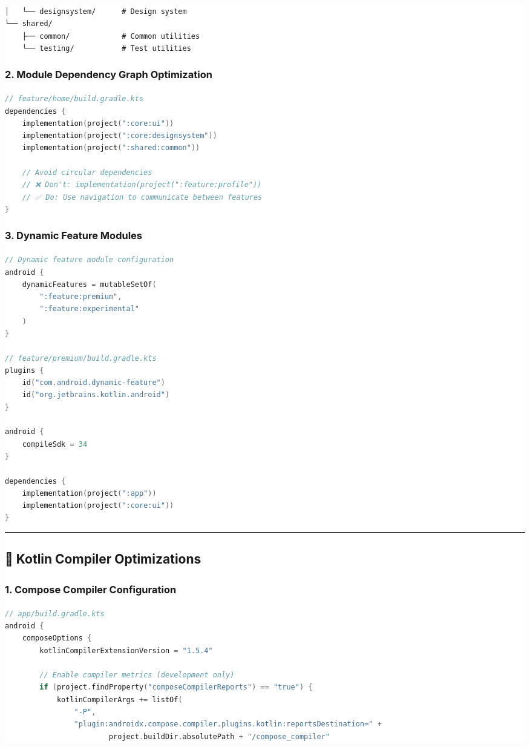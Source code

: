 ```
│   └── designsystem/      # Design system
└── shared/
    ├── common/            # Common utilities
    └── testing/           # Test utilities
```

### 2. **Module Dependency Graph Optimization**
```kotlin
// feature/home/build.gradle.kts
dependencies {
    implementation(project(":core:ui"))
    implementation(project(":core:designsystem"))
    implementation(project(":shared:common"))
    
    // Avoid circular dependencies
    // ❌ Don't: implementation(project(":feature:profile"))
    // ✅ Do: Use navigation to communicate between features
}
```

### 3. **Dynamic Feature Modules**
```kotlin
// Dynamic feature module configuration
android {
    dynamicFeatures = mutableSetOf(
        ":feature:premium",
        ":feature:experimental"
    )
}

// feature/premium/build.gradle.kts
plugins {
    id("com.android.dynamic-feature")
    id("org.jetbrains.kotlin.android")
}

android {
    compileSdk = 34
}

dependencies {
    implementation(project(":app"))
    implementation(project(":core:ui"))
}
```

---

## 🔧 Kotlin Compiler Optimizations

### 1. **Compose Compiler Configuration**
```kotlin
// app/build.gradle.kts
android {
    composeOptions {
        kotlinCompilerExtensionVersion = "1.5.4"
        
        // Enable compiler metrics (development only)
        if (project.findProperty("composeCompilerReports") == "true") {
            kotlinCompilerArgs += listOf(
                "-P",
                "plugin:androidx.compose.compiler.plugins.kotlin:reportsDestination=" +
                        project.buildDir.absolutePath + "/compose_compiler"
```